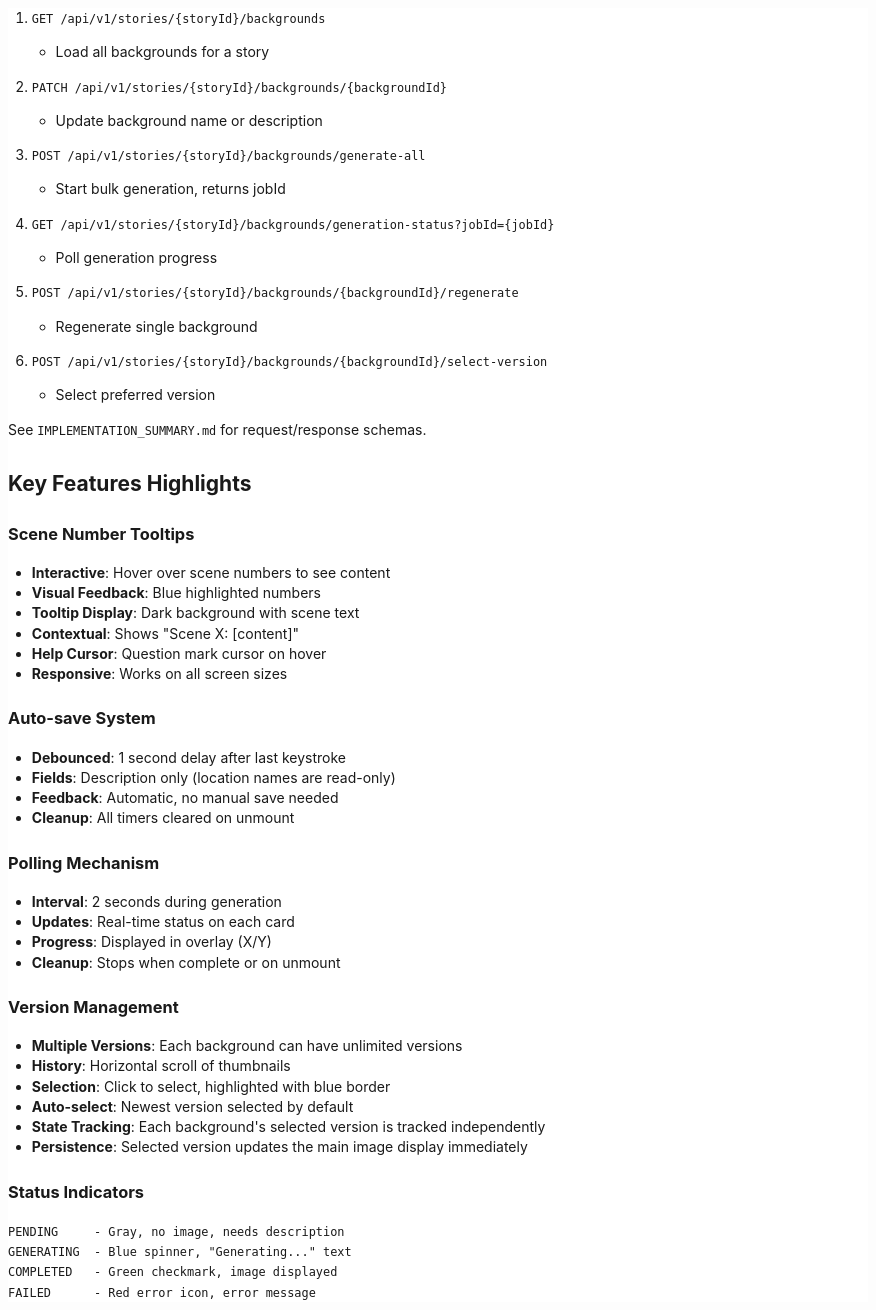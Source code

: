 1. `GET /api/v1/stories/{storyId}/backgrounds`
   - Load all backgrounds for a story

2. `PATCH /api/v1/stories/{storyId}/backgrounds/{backgroundId}`
   - Update background name or description

3. `POST /api/v1/stories/{storyId}/backgrounds/generate-all`
   - Start bulk generation, returns jobId

4. `GET /api/v1/stories/{storyId}/backgrounds/generation-status?jobId={jobId}`
   - Poll generation progress

5. `POST /api/v1/stories/{storyId}/backgrounds/{backgroundId}/regenerate`
   - Regenerate single background

6. `POST /api/v1/stories/{storyId}/backgrounds/{backgroundId}/select-version`
   - Select preferred version

See `IMPLEMENTATION_SUMMARY.md` for request/response schemas.

## Key Features Highlights

### Scene Number Tooltips
- **Interactive**: Hover over scene numbers to see content
- **Visual Feedback**: Blue highlighted numbers
- **Tooltip Display**: Dark background with scene text
- **Contextual**: Shows "Scene X: [content]"
- **Help Cursor**: Question mark cursor on hover
- **Responsive**: Works on all screen sizes

### Auto-save System
- **Debounced**: 1 second delay after last keystroke
- **Fields**: Description only (location names are read-only)
- **Feedback**: Automatic, no manual save needed
- **Cleanup**: All timers cleared on unmount

### Polling Mechanism
- **Interval**: 2 seconds during generation
- **Updates**: Real-time status on each card
- **Progress**: Displayed in overlay (X/Y)
- **Cleanup**: Stops when complete or on unmount

### Version Management
- **Multiple Versions**: Each background can have unlimited versions
- **History**: Horizontal scroll of thumbnails
- **Selection**: Click to select, highlighted with blue border
- **Auto-select**: Newest version selected by default
- **State Tracking**: Each background's selected version is tracked independently
- **Persistence**: Selected version updates the main image display immediately

### Status Indicators
```
PENDING     - Gray, no image, needs description
GENERATING  - Blue spinner, "Generating..." text
COMPLETED   - Green checkmark, image displayed
FAILED      - Red error icon, error message
```
